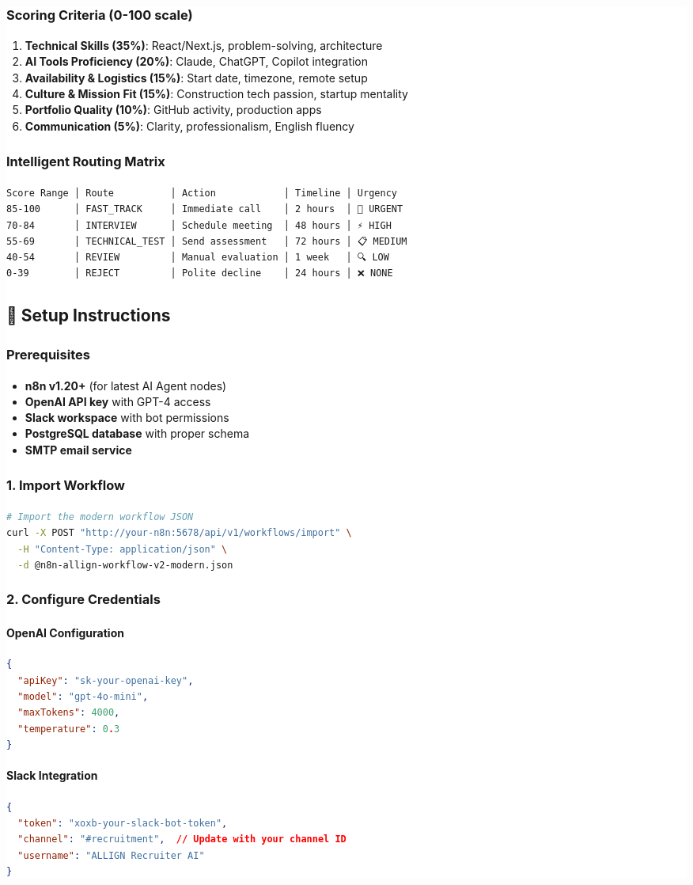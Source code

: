 ### **Scoring Criteria (0-100 scale)**
1. **Technical Skills (35%)**: React/Next.js, problem-solving, architecture
2. **AI Tools Proficiency (20%)**: Claude, ChatGPT, Copilot integration
3. **Availability & Logistics (15%)**: Start date, timezone, remote setup
4. **Culture & Mission Fit (15%)**: Construction tech passion, startup mentality
5. **Portfolio Quality (10%)**: GitHub activity, production apps
6. **Communication (5%)**: Clarity, professionalism, English fluency

### **Intelligent Routing Matrix**
```
Score Range │ Route          │ Action            │ Timeline │ Urgency
85-100      │ FAST_TRACK     │ Immediate call    │ 2 hours  │ 🚨 URGENT
70-84       │ INTERVIEW      │ Schedule meeting  │ 48 hours │ ⚡ HIGH  
55-69       │ TECHNICAL_TEST │ Send assessment   │ 72 hours │ 📋 MEDIUM
40-54       │ REVIEW         │ Manual evaluation │ 1 week   │ 🔍 LOW
0-39        │ REJECT         │ Polite decline    │ 24 hours │ ❌ NONE
```

## 🔧 Setup Instructions

### **Prerequisites**
- **n8n v1.20+** (for latest AI Agent nodes)
- **OpenAI API key** with GPT-4 access
- **Slack workspace** with bot permissions
- **PostgreSQL database** with proper schema
- **SMTP email service**

### **1. Import Workflow**
```bash
# Import the modern workflow JSON
curl -X POST "http://your-n8n:5678/api/v1/workflows/import" \
  -H "Content-Type: application/json" \
  -d @n8n-allign-workflow-v2-modern.json
```

### **2. Configure Credentials**

#### **OpenAI Configuration**
```json
{
  "apiKey": "sk-your-openai-key",
  "model": "gpt-4o-mini",
  "maxTokens": 4000,
  "temperature": 0.3
}
```

#### **Slack Integration**
```json
{
  "token": "xoxb-your-slack-bot-token",
  "channel": "#recruitment",  // Update with your channel ID
  "username": "ALLIGN Recruiter AI"
}
```
